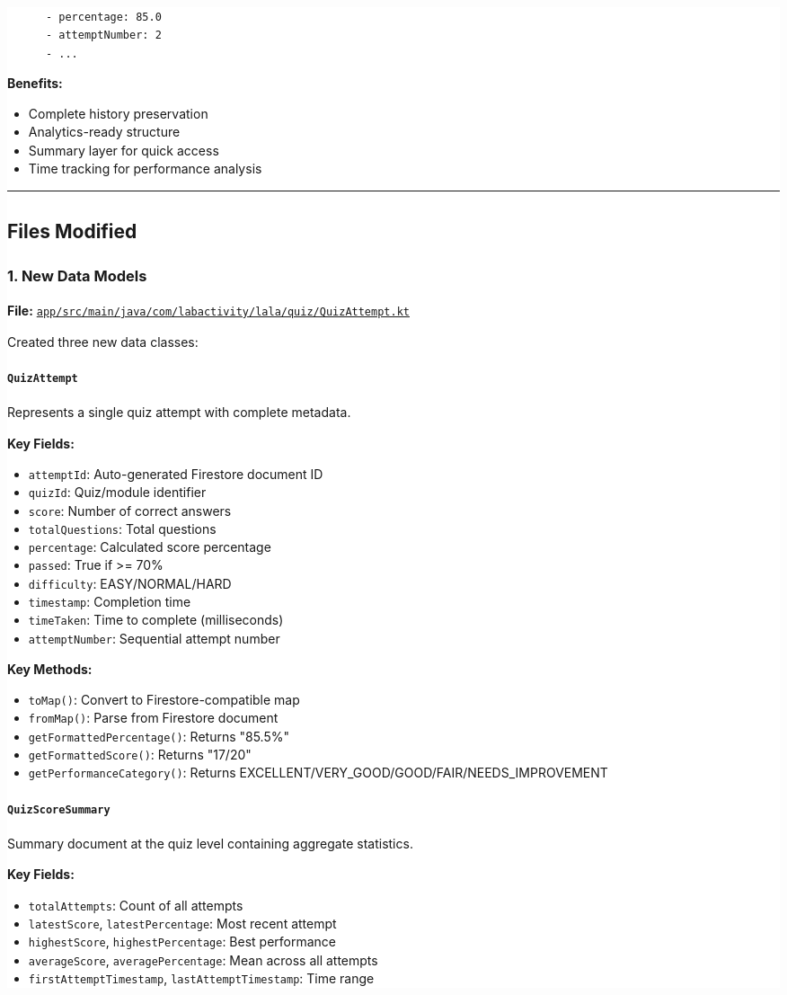 ```
      - percentage: 85.0
      - attemptNumber: 2
      - ...
```

**Benefits:**
- Complete history preservation
- Analytics-ready structure
- Summary layer for quick access
- Time tracking for performance analysis

---

## Files Modified

### 1. New Data Models
**File:** [`app/src/main/java/com/labactivity/lala/quiz/QuizAttempt.kt`](app/src/main/java/com/labactivity/lala/quiz/QuizAttempt.kt)

Created three new data classes:

#### `QuizAttempt`
Represents a single quiz attempt with complete metadata.

**Key Fields:**
- `attemptId`: Auto-generated Firestore document ID
- `quizId`: Quiz/module identifier
- `score`: Number of correct answers
- `totalQuestions`: Total questions
- `percentage`: Calculated score percentage
- `passed`: True if >= 70%
- `difficulty`: EASY/NORMAL/HARD
- `timestamp`: Completion time
- `timeTaken`: Time to complete (milliseconds)
- `attemptNumber`: Sequential attempt number

**Key Methods:**
- `toMap()`: Convert to Firestore-compatible map
- `fromMap()`: Parse from Firestore document
- `getFormattedPercentage()`: Returns "85.5%"
- `getFormattedScore()`: Returns "17/20"
- `getPerformanceCategory()`: Returns EXCELLENT/VERY_GOOD/GOOD/FAIR/NEEDS_IMPROVEMENT

#### `QuizScoreSummary`
Summary document at the quiz level containing aggregate statistics.

**Key Fields:**
- `totalAttempts`: Count of all attempts
- `latestScore`, `latestPercentage`: Most recent attempt
- `highestScore`, `highestPercentage`: Best performance
- `averageScore`, `averagePercentage`: Mean across all attempts
- `firstAttemptTimestamp`, `lastAttemptTimestamp`: Time range
